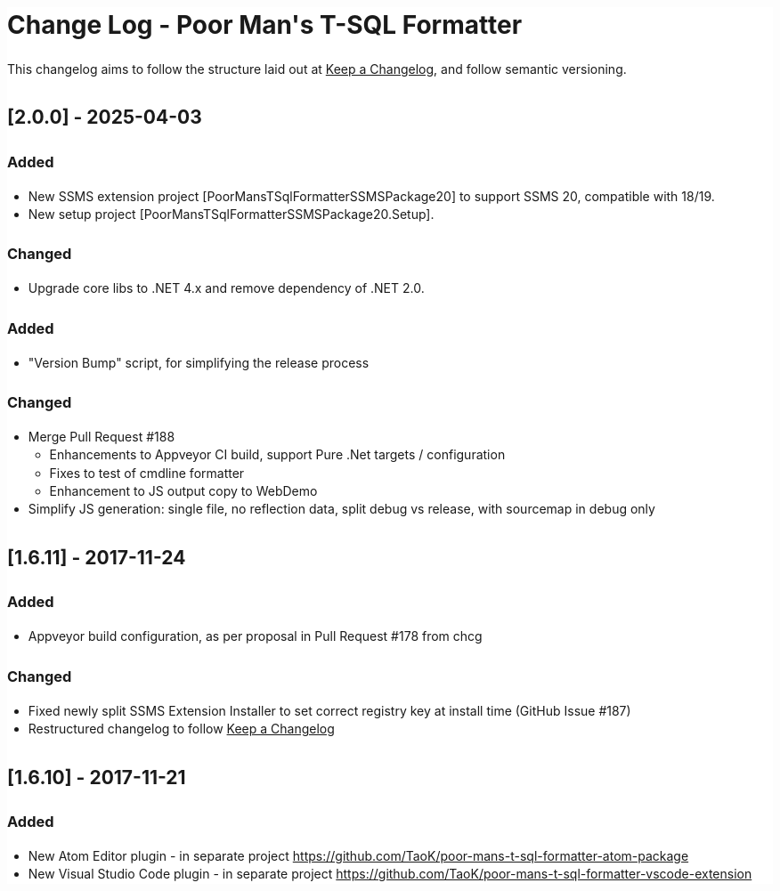# Change Log - Poor Man's T-SQL Formatter

This changelog aims to follow the structure laid out at [Keep a Changelog](http://keepachangelog.com/), and follow semantic versioning.

## [2.0.0] - 2025-04-03

### Added
* New SSMS extension project [PoorMansTSqlFormatterSSMSPackage20] to support SSMS 20, compatible with 18/19.
* New setup project [PoorMansTSqlFormatterSSMSPackage20.Setup].

### Changed
* Upgrade core libs to .NET 4.x and remove dependency of .NET 2.0.

### Added 

* "Version Bump" script, for simplifying the release process

### Changed

* Merge Pull Request #188
    * Enhancements to Appveyor CI build, support Pure .Net targets / configuration
    * Fixes to test of cmdline formatter
    * Enhancement to JS output copy to WebDemo
* Simplify JS generation: single file, no reflection data, split debug vs release, with sourcemap in debug only

## [1.6.11] - 2017-11-24

### Added 

* Appveyor build configuration, as per proposal in Pull Request #178 from chcg

### Changed

* Fixed newly split SSMS Extension Installer to set correct registry key at install time (GitHub Issue #187) 
* Restructured changelog to follow [Keep a Changelog](http://keepachangelog.com/)

## [1.6.10] - 2017-11-21

### Added 

* New Atom Editor plugin - in separate project https://github.com/TaoK/poor-mans-t-sql-formatter-atom-package
* New Visual Studio Code plugin - in separate project https://github.com/TaoK/poor-mans-t-sql-formatter-vscode-extension
